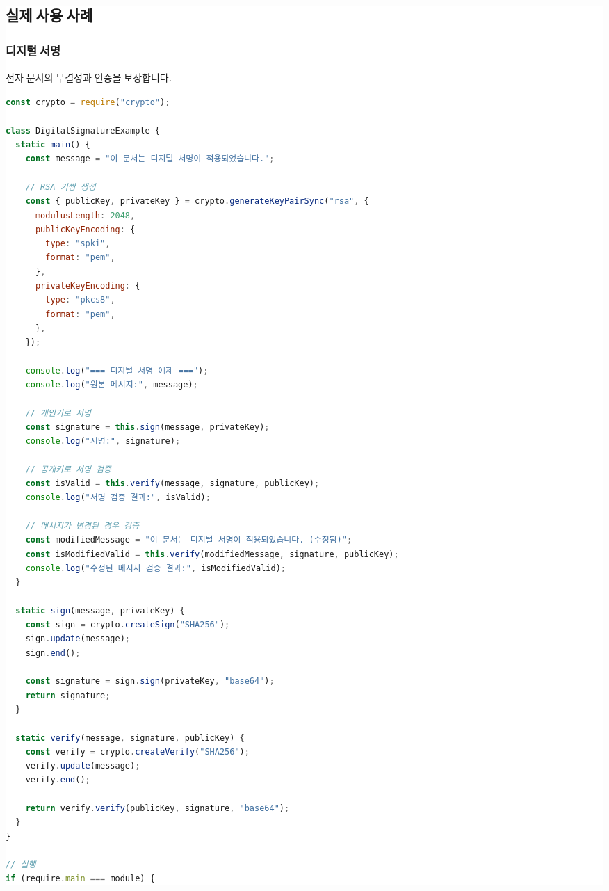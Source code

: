 ## 실제 사용 사례

### 디지털 서명

전자 문서의 무결성과 인증을 보장합니다.

```javascript
const crypto = require("crypto");

class DigitalSignatureExample {
  static main() {
    const message = "이 문서는 디지털 서명이 적용되었습니다.";

    // RSA 키쌍 생성
    const { publicKey, privateKey } = crypto.generateKeyPairSync("rsa", {
      modulusLength: 2048,
      publicKeyEncoding: {
        type: "spki",
        format: "pem",
      },
      privateKeyEncoding: {
        type: "pkcs8",
        format: "pem",
      },
    });

    console.log("=== 디지털 서명 예제 ===");
    console.log("원본 메시지:", message);

    // 개인키로 서명
    const signature = this.sign(message, privateKey);
    console.log("서명:", signature);

    // 공개키로 서명 검증
    const isValid = this.verify(message, signature, publicKey);
    console.log("서명 검증 결과:", isValid);

    // 메시지가 변경된 경우 검증
    const modifiedMessage = "이 문서는 디지털 서명이 적용되었습니다. (수정됨)";
    const isModifiedValid = this.verify(modifiedMessage, signature, publicKey);
    console.log("수정된 메시지 검증 결과:", isModifiedValid);
  }

  static sign(message, privateKey) {
    const sign = crypto.createSign("SHA256");
    sign.update(message);
    sign.end();

    const signature = sign.sign(privateKey, "base64");
    return signature;
  }

  static verify(message, signature, publicKey) {
    const verify = crypto.createVerify("SHA256");
    verify.update(message);
    verify.end();

    return verify.verify(publicKey, signature, "base64");
  }
}

// 실행
if (require.main === module) {
```